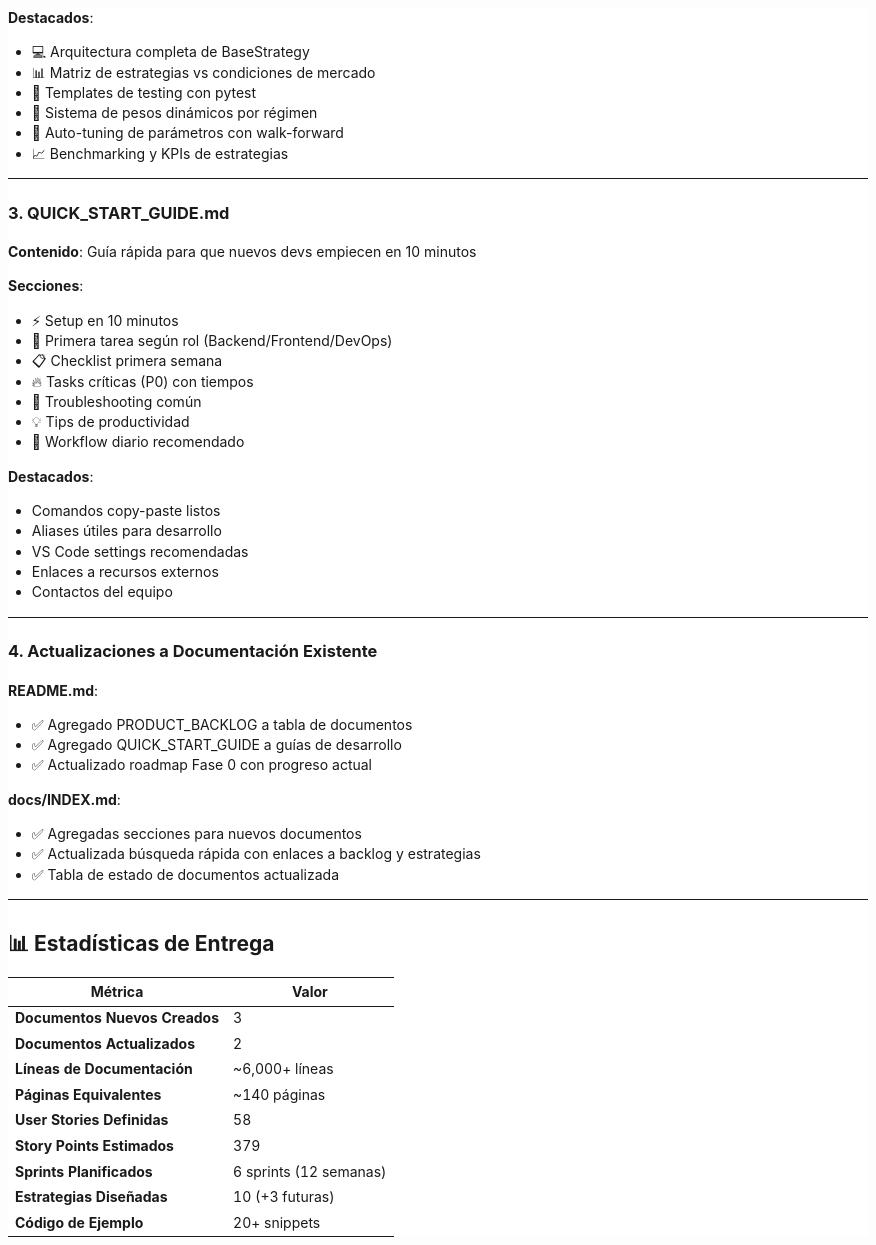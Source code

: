 **Destacados**:
- 💻 Arquitectura completa de BaseStrategy
- 📊 Matriz de estrategias vs condiciones de mercado
- 🧪 Templates de testing con pytest
- 🔧 Sistema de pesos dinámicos por régimen
- 🚀 Auto-tuning de parámetros con walk-forward
- 📈 Benchmarking y KPIs de estrategias

---

### 3. QUICK_START_GUIDE.md

**Contenido**: Guía rápida para que nuevos devs empiecen en 10 minutos

**Secciones**:
- ⚡ Setup en 10 minutos
- 🎯 Primera tarea según rol (Backend/Frontend/DevOps)
- 📋 Checklist primera semana
- 🔥 Tasks críticas (P0) con tiempos
- 🐛 Troubleshooting común
- 💡 Tips de productividad
- 🔄 Workflow diario recomendado

**Destacados**:
- Comandos copy-paste listos
- Aliases útiles para desarrollo
- VS Code settings recomendadas
- Enlaces a recursos externos
- Contactos del equipo

---

### 4. Actualizaciones a Documentación Existente

**README.md**:
- ✅ Agregado PRODUCT_BACKLOG a tabla de documentos
- ✅ Agregado QUICK_START_GUIDE a guías de desarrollo
- ✅ Actualizado roadmap Fase 0 con progreso actual

**docs/INDEX.md**:
- ✅ Agregadas secciones para nuevos documentos
- ✅ Actualizada búsqueda rápida con enlaces a backlog y estrategias
- ✅ Tabla de estado de documentos actualizada

---

## 📊 Estadísticas de Entrega

| Métrica | Valor |
|---------|-------|
| **Documentos Nuevos Creados** | 3 |
| **Documentos Actualizados** | 2 |
| **Líneas de Documentación** | ~6,000+ líneas |
| **Páginas Equivalentes** | ~140 páginas |
| **User Stories Definidas** | 58 |
| **Story Points Estimados** | 379 |
| **Sprints Planificados** | 6 sprints (12 semanas) |
| **Estrategias Diseñadas** | 10 (+3 futuras) |
| **Código de Ejemplo** | 20+ snippets |